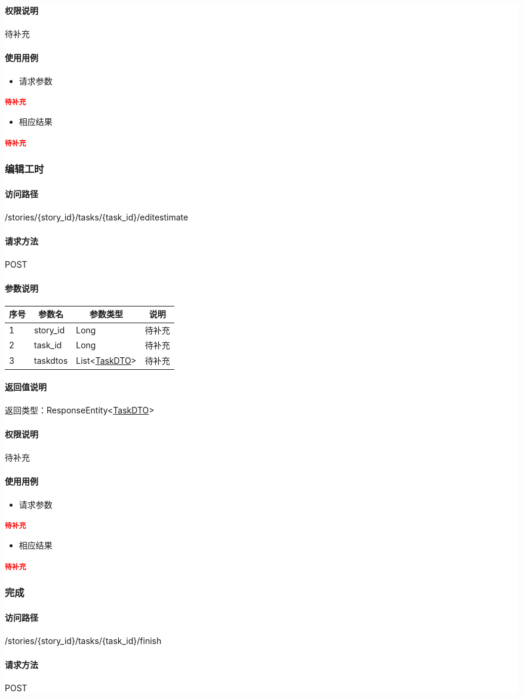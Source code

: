 #### 权限说明
待补充

#### 使用用例
- 请求参数
```json
待补充
```
- 相应结果
```json
待补充
```

### 编辑工时
#### 访问路径
/stories/{story_id}/tasks/{task_id}/editestimate

#### 请求方法
POST

#### 参数说明
| 序号 | 参数名 | 参数类型 | 说明 |
| -- | -- | -- | -- |
| 1 | story_id | Long | 待补充 |
| 2 | task_id | Long | 待补充 |
| 3 | taskdtos | List<[TaskDTO](#TaskDTO)> | 待补充 |

#### 返回值说明
返回类型：ResponseEntity<[TaskDTO](#TaskDTO)>

#### 权限说明
待补充

#### 使用用例
- 请求参数
```json
待补充
```
- 相应结果
```json
待补充
```

### 完成
#### 访问路径
/stories/{story_id}/tasks/{task_id}/finish

#### 请求方法
POST
